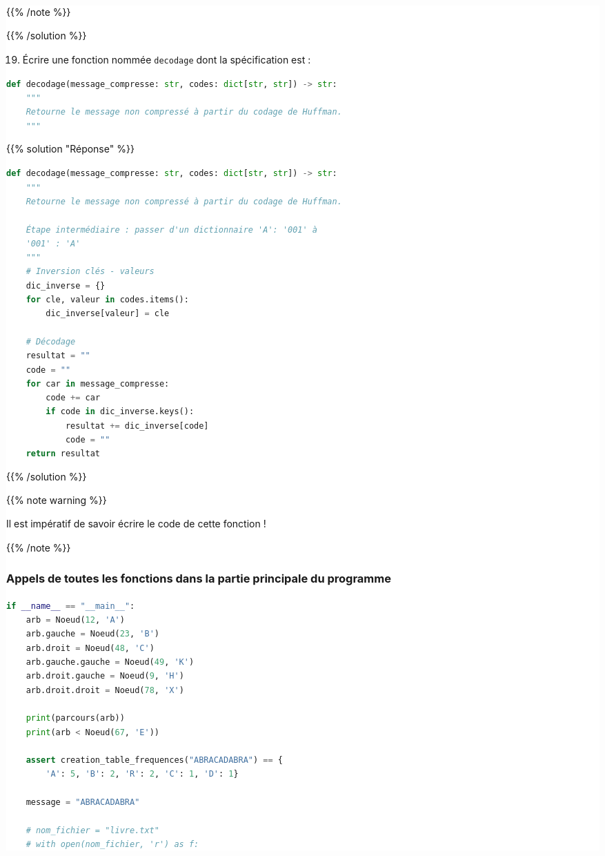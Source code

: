{{% /note %}}

{{% /solution %}}

19. Écrire une fonction nommée `decodage` dont la spécification est :

```python
def decodage(message_compresse: str, codes: dict[str, str]) -> str:
    """
    Retourne le message non compressé à partir du codage de Huffman. 
    """
```

{{% solution "Réponse" %}}

```python
def decodage(message_compresse: str, codes: dict[str, str]) -> str:
    """
    Retourne le message non compressé à partir du codage de Huffman. 

    Étape intermédiaire : passer d'un dictionnaire 'A': '001' à
    '001' : 'A'
    """
    # Inversion clés - valeurs
    dic_inverse = {}
    for cle, valeur in codes.items():
        dic_inverse[valeur] = cle

    # Décodage
    resultat = ""
    code = ""
    for car in message_compresse:
        code += car
        if code in dic_inverse.keys():
            resultat += dic_inverse[code]
            code = ""
    return resultat
```

{{% /solution %}}

{{% note warning %}}

Il est impératif de savoir écrire le code de cette fonction !

{{% /note %}}

### Appels de toutes les fonctions dans la partie principale du programme

```python
if __name__ == "__main__":
    arb = Noeud(12, 'A')
    arb.gauche = Noeud(23, 'B')
    arb.droit = Noeud(48, 'C')
    arb.gauche.gauche = Noeud(49, 'K')
    arb.droit.gauche = Noeud(9, 'H')
    arb.droit.droit = Noeud(78, 'X')

    print(parcours(arb))
    print(arb < Noeud(67, 'E'))

    assert creation_table_frequences("ABRACADABRA") == {
        'A': 5, 'B': 2, 'R': 2, 'C': 1, 'D': 1}

    message = "ABRACADABRA"

    # nom_fichier = "livre.txt"
    # with open(nom_fichier, 'r') as f:
```